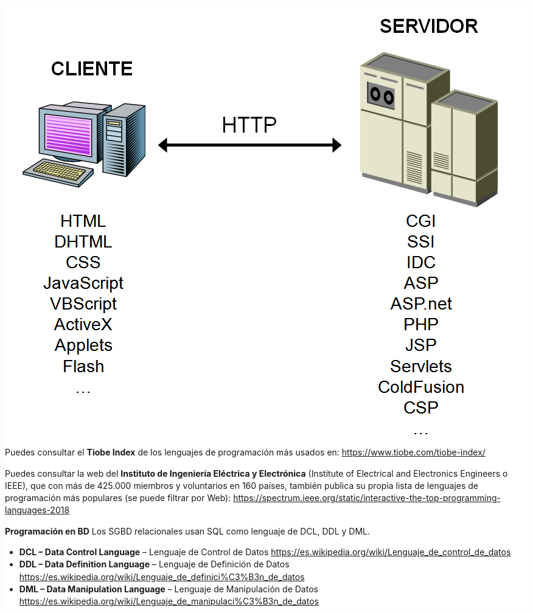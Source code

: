 ![Imagen 6.1.1](/UT6/.img/6.1.1.png)

Puedes consultar el **Tiobe Index** de los lenguajes de programación más usados en: <https://www.tiobe.com/tiobe-index/>

Puedes consultar la web del **Instituto de Ingeniería Eléctrica y Electrónica** (Institute of Electrical and Electronics Engineers o IEEE), que con más de 425.000 miembros y voluntarios en 160 países, también publica su propia lista de lenguajes de programación más populares (se puede filtrar por Web):
<https://spectrum.ieee.org/static/interactive-the-top-programming-languages-2018>

**Programación en BD**
Los SGBD relacionales usan SQL como lenguaje de DCL, DDL y DML.

* **DCL – Data Control Language** – Lenguaje de Control de Datos
<https://es.wikipedia.org/wiki/Lenguaje_de_control_de_datos>
* **DDL – Data Definition Language** – Lenguaje de Definición de Datos
<https://es.wikipedia.org/wiki/Lenguaje_de_definici%C3%B3n_de_datos>
* **DML – Data Manipulation Language** – Lenguaje de Manipulación de Datos
<https://es.wikipedia.org/wiki/Lenguaje_de_manipulaci%C3%B3n_de_datos>
